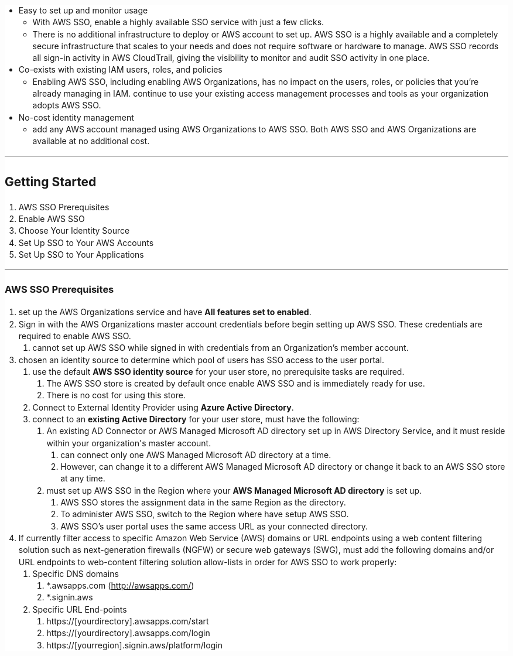 - Easy to set up and monitor usage
  - With AWS SSO, enable a highly available SSO service with just a few clicks.
  - There is no additional infrastructure to deploy or AWS account to set up. AWS SSO is a highly available and a completely secure infrastructure that scales to your needs and does not require software or hardware to manage. AWS SSO records all sign-in activity in AWS CloudTrail, giving the visibility to monitor and audit SSO activity in one place.
- Co-exists with existing IAM users, roles, and policies
  - Enabling AWS SSO, including enabling AWS Organizations, has no impact on the users, roles, or policies that you’re already managing in IAM. continue to use your existing access management processes and tools as your organization adopts AWS SSO.
- No-cost identity management
  - add any AWS account managed using AWS Organizations to AWS SSO. Both AWS SSO and AWS Organizations are available at no additional cost.

---

## Getting Started
1. AWS SSO Prerequisites
2. Enable AWS SSO
3. Choose Your Identity Source
4. Set Up SSO to Your AWS Accounts
5. Set Up SSO to Your Applications

---

### AWS SSO Prerequisites
1. set up the AWS Organizations service and have **All features set to enabled**.
2. Sign in with the AWS Organizations master account credentials before begin setting up AWS SSO. These credentials are required to enable AWS SSO.
   1. cannot set up AWS SSO while signed in with credentials from an Organization’s member account.
3. chosen an identity source to determine which pool of users has SSO access to the user portal.
   1. use the default **AWS SSO identity source** for your user store, no prerequisite tasks are required.
      1. The AWS SSO store is created by default once enable AWS SSO and is immediately ready for use.
      2. There is no cost for using this store.
   2. Connect to External Identity Provider using **Azure Active Directory**.
   3. connect to an **existing Active Directory** for your user store, must have the following:
      1. An existing AD Connector or AWS Managed Microsoft AD directory set up in AWS Directory Service, and it must reside within your organization's master account.
         1. can connect only one AWS Managed Microsoft AD directory at a time.
         2. However, can change it to a different AWS Managed Microsoft AD directory or change it back to an AWS SSO store at any time.
      2. must set up AWS SSO in the Region where your **AWS Managed Microsoft AD directory** is set up.
         1. AWS SSO stores the assignment data in the same Region as the directory.
         2. To administer AWS SSO, switch to the Region where have setup AWS SSO.
         3. AWS SSO’s user portal uses the same access URL as your connected directory.
4. If currently filter access to specific Amazon Web Service (AWS) domains or URL endpoints using a web content filtering solution such as next-generation firewalls (NGFW) or secure web gateways (SWG), must add the following domains and/or URL endpoints to web-content filtering solution allow-lists in order for AWS SSO to work properly:
   1. Specific DNS domains
      1. *.awsapps.com (http://awsapps.com/)
      2. *.signin.aws
   2. Specific URL End-points
      1. https://[yourdirectory].awsapps.com/start
      2. https://[yourdirectory].awsapps.com/login
      3. https://[yourregion].signin.aws/platform/login
